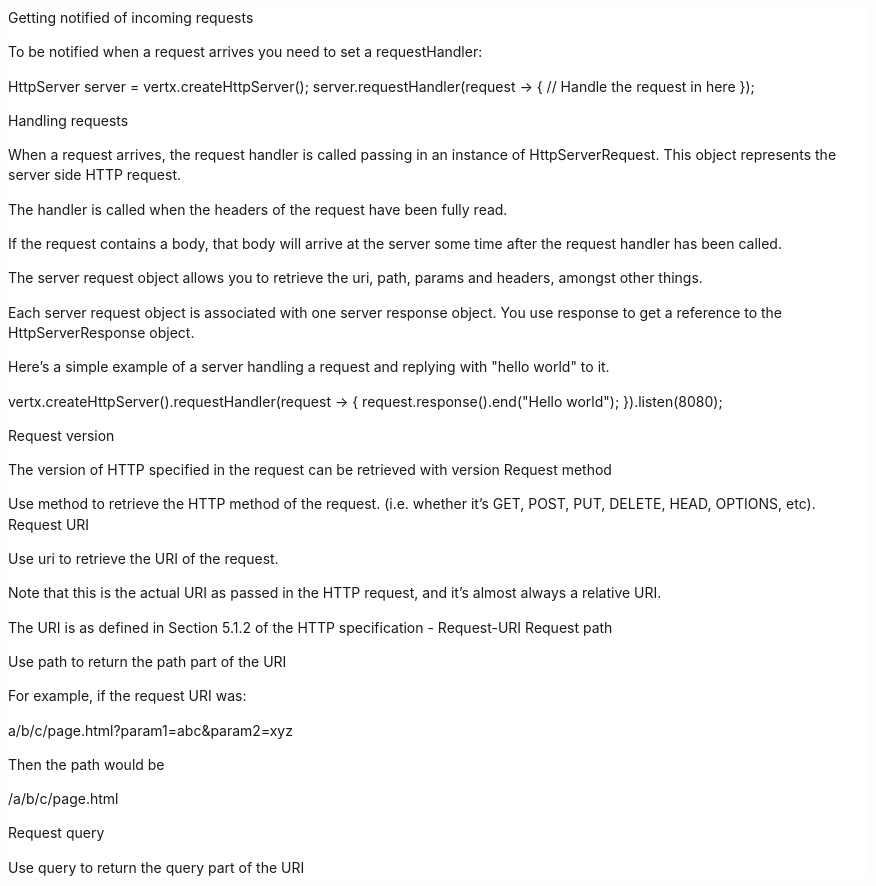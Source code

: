 Getting notified of incoming requests

To be notified when a request arrives you need to set a requestHandler:

HttpServer server = vertx.createHttpServer();
server.requestHandler(request -> {
  // Handle the request in here
});

Handling requests

When a request arrives, the request handler is called passing in an instance of HttpServerRequest. This object represents the server side HTTP request.

The handler is called when the headers of the request have been fully read.

If the request contains a body, that body will arrive at the server some time after the request handler has been called.

The server request object allows you to retrieve the uri, path, params and headers, amongst other things.

Each server request object is associated with one server response object. You use response to get a reference to the HttpServerResponse object.

Here’s a simple example of a server handling a request and replying with "hello world" to it.

vertx.createHttpServer().requestHandler(request -> {
  request.response().end("Hello world");
}).listen(8080);

Request version

The version of HTTP specified in the request can be retrieved with version
Request method

Use method to retrieve the HTTP method of the request. (i.e. whether it’s GET, POST, PUT, DELETE, HEAD, OPTIONS, etc).
Request URI

Use uri to retrieve the URI of the request.

Note that this is the actual URI as passed in the HTTP request, and it’s almost always a relative URI.

The URI is as defined in Section 5.1.2 of the HTTP specification - Request-URI
Request path

Use path to return the path part of the URI

For example, if the request URI was:

a/b/c/page.html?param1=abc&param2=xyz

Then the path would be

/a/b/c/page.html

Request query

Use query to return the query part of the URI
